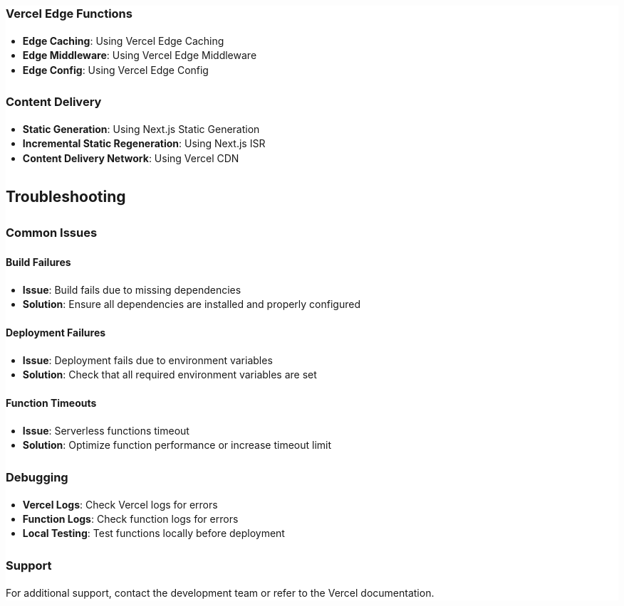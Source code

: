 ### Vercel Edge Functions

- **Edge Caching**: Using Vercel Edge Caching
- **Edge Middleware**: Using Vercel Edge Middleware
- **Edge Config**: Using Vercel Edge Config

### Content Delivery

- **Static Generation**: Using Next.js Static Generation
- **Incremental Static Regeneration**: Using Next.js ISR
- **Content Delivery Network**: Using Vercel CDN

## Troubleshooting

### Common Issues

#### Build Failures

- **Issue**: Build fails due to missing dependencies
- **Solution**: Ensure all dependencies are installed and properly configured

#### Deployment Failures

- **Issue**: Deployment fails due to environment variables
- **Solution**: Check that all required environment variables are set

#### Function Timeouts

- **Issue**: Serverless functions timeout
- **Solution**: Optimize function performance or increase timeout limit

### Debugging

- **Vercel Logs**: Check Vercel logs for errors
- **Function Logs**: Check function logs for errors
- **Local Testing**: Test functions locally before deployment

### Support

For additional support, contact the development team or refer to the Vercel documentation.
